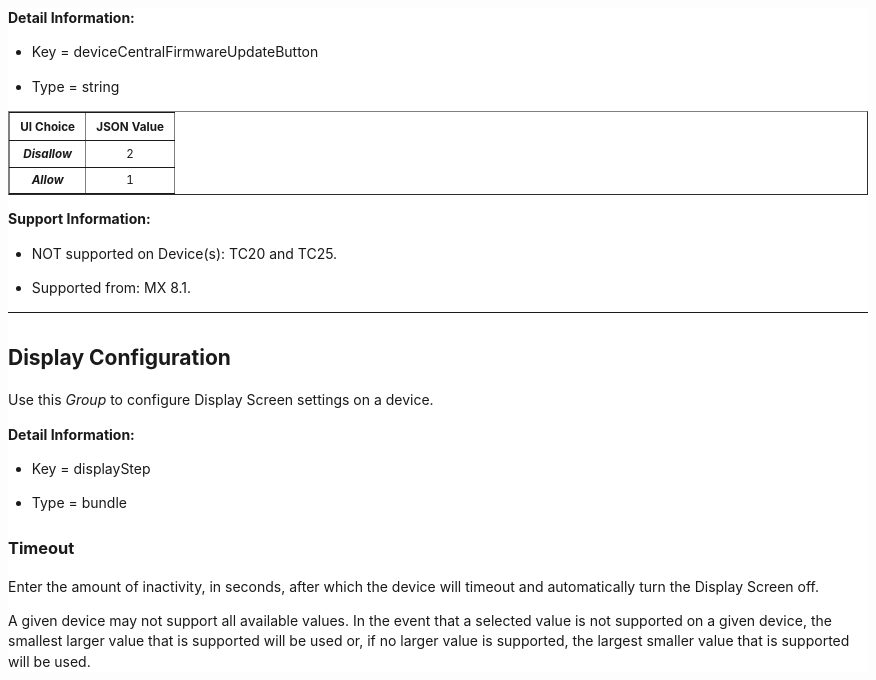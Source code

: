 


**Detail Information:**


- Key = deviceCentralFirmwareUpdateButton


- Type = string


<table border="1"><tr align="center"><th><small>&nbsp;UI Choice&nbsp;</small></th><th><small>&nbsp;JSON Value&nbsp;</small></th></tr align="center"><tr align="center"><td><b><i><small>&nbsp;Disallow&nbsp;</small></i></b></td><td><small>&nbsp;2&nbsp;</small></td></tr><tr align="center"><td><b><i><small>&nbsp;Allow&nbsp;</small></i></b></td><td><small>&nbsp;1&nbsp;</small></td></tr></table>




**Support Information:**


- NOT supported on Device(s): TC20 and TC25.




- Supported from: MX 8.1.




-----
## Display Configuration






Use this *Group* to configure Display Screen settings on a device.




**Detail Information:**


- Key = displayStep


- Type = bundle




### Timeout






Enter the amount of inactivity, in seconds, after which the device will timeout and automatically turn the Display Screen off.




A given device may not support all available values. In the event that a selected value is not supported on a given device, the smallest larger value that is supported will be used or, if no larger value is supported, the largest smaller value that is supported will be used.
